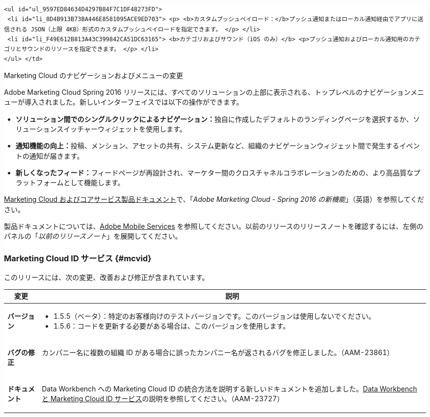     <ul id="ul_9597ED84634D4297B84F7C1DF48273FD"> 
     <li id="li_8D4B913B73BA446E8581095ACE9ED703"> <p> <b>カスタムプッシュペイロード：</b>プッシュ通知またはローカル通知経由でアプリに送信される JSON（上限 4KB）形式のカスタムプッシュペイロードを指定できます。 </p> </li> 
     <li id="li_F49E612B813A43C399842CA51DC63165"> <b>カテゴリおよびサウンド（iOS のみ）</b> <p>プッシュ通知およびローカル通知用のカテゴリとサウンドのリソースを指定できます。 </p> </li> 
    </ul> </td> 
  </tr> 
  <tr> 
   <td colname="col1"> <p>Marketing Cloud のナビゲーションおよびメニューの変更 </p> </td> 
   <td colname="col2"> <p>Adobe Marketing Cloud Spring 2016 リリースには、すべてのソリューションの上部に表示される、トップレベルのナビゲーションメニューが導入されました。新しいインターフェイスでは以下の操作ができます。 </p> 
    <ul id="ul_1FC6D539533144938C412655B4A6E807"> 
     <li id="li_2ACACDD55B35474E831BAF6460393063"> <p> <b>ソリューション間でのシングルクリックによるナビゲーション：</b>独自に作成したデフォルトのランディングページを選択するか、ソリューションスイッチャーウィジェットを使用します。 </p> </li> 
     <li id="li_46AE604DDA104A7691E98C1F826D988E"> <b>通知機能の向上：</b>投稿、メンション、アセットの共有、システム更新など、組織のナビゲーションウィジェット間で発生するイベントの通知が届きます。 </li> 
     <li id="li_0A997CB2292E4C7297466B9101C35F62"> <p> <b>新しくなったフィード：</b>フィードページが再設計され、マーケター間のクロスチャネルコラボレーションのための、より高品質なプラットフォームとして機能します。 </p> </li> 
    </ul> <p><a href="https://marketing.adobe.com/resources/help/en_US/mcloud/index.html?f=marketing-cloud-interface" format="https" scope="external">Marketing Cloud およびコアサービス製品ドキュメント</a>で、「<i>Adobe Marketing Cloud - Spring 2016 の新機能</i>」（英語）を参照してください。 </p> </td> 
  </tr> 
 </tbody> 
</table>

製品ドキュメントについては、[Adobe Mobile Services](https://marketing.adobe.com/resources/help/en_US/mobile/) を参照してください。以前のリリースのリリースノートを確認するには、左側のパネルの「*以前のリリースノート*」を展開してください。

### Marketing Cloud ID サービス {#mcvid}

このリリースには、次の変更、改善および修正が含まれています。

<table id="table_899AD81646E24BE49EB86F7FF75718E1"> 
 <thead> 
  <tr> 
   <th colname="col1" class="entry"> 変更 </th> 
   <th colname="col2" class="entry"> 説明 </th> 
  </tr> 
 </thead>
 <tbody> 
  <tr> 
   <td colname="col1"> <p> <b>バージョン</b> </p> </td> 
   <td colname="col2"> 
    <ul id="ul_0A126115FB8E4C8B81D0FDBBB63C9F85"> 
     <li id="li_FD2534C49B244AAE9729E99C6FED9E03">1.5.5（ベータ）：特定のお客様向けのテストバージョンです。このバージョンは使用しないでください。 </li> 
     <li id="li_D8226C3FEAF7458BB806EA75370223C9">1.5.6：コードを更新する必要がある場合は、このバージョンを使用します。 </li> 
    </ul> </td> 
  </tr> 
  <tr> 
   <td colname="col1"> <p> <b>バグの修正</b> </p> </td> 
   <td colname="col2"> <p>カンパニー名に複数の組織 ID がある場合に誤ったカンパニー名が返されるバグを修正しました。（AAM-23861） </p> </td> 
  </tr> 
  <tr> 
   <td colname="col1"> <p> <b>ドキュメント</b> </p> </td> 
   <td colname="col2"> <p>Data Workbench への Marketing Cloud ID の統合方法を説明する新しいドキュメントを追加しました。<a href="https://marketing.adobe.com/resources/help/en_US/mcvid/?f=mcvid-dwb.html" format="https" scope="external">Data Workbench と Marketing Cloud ID サービス</a>の説明を参照してください。（AAM-23727） </p> </td> 
  </tr> 
 </tbody> 
</table>
